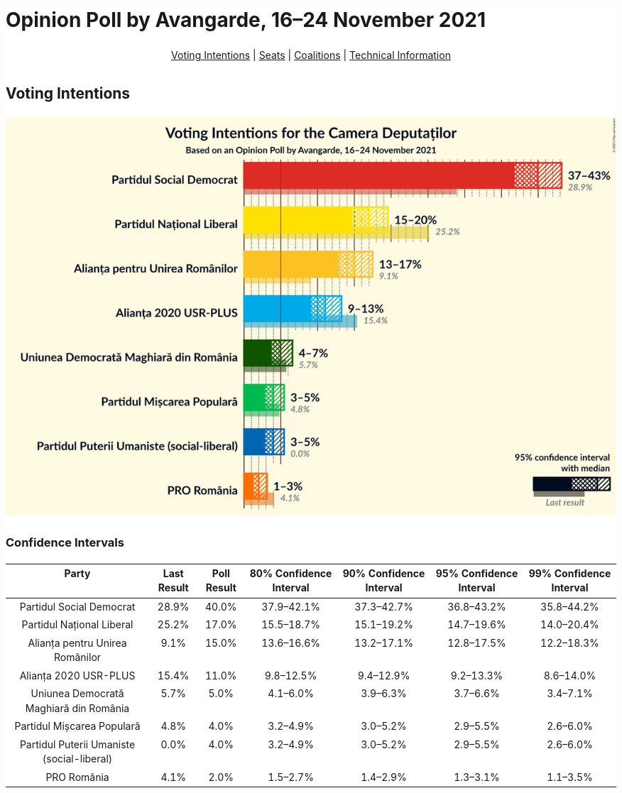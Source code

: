 # Opinion Poll by Avangarde, 16–24 November 2021

<p align="center"><a href="#voting-intentions">Voting Intentions</a> | <a href="#seats">Seats</a> | <a href="#coalitions">Coalitions</a> | <a href="#technical-information">Technical Information</a></p>

## Voting Intentions

![Graph with voting intentions not yet produced](2021-11-24-Avangarde.png "Voting Intentions")

### Confidence Intervals

| Party | Last Result | Poll Result | 80% Confidence Interval | 90% Confidence Interval | 95% Confidence Interval | 99% Confidence Interval |
|:-----:|:-----------:|:-----------:|:-----------------------:|:-----------------------:|:-----------------------:|:-----------------------:|
| Partidul Social Democrat | 28.9% | 40.0% | 37.9–42.1% |37.3–42.7% |36.8–43.2% |35.8–44.2% |
| Partidul Național Liberal | 25.2% | 17.0% | 15.5–18.7% |15.1–19.2% |14.7–19.6% |14.0–20.4% |
| Alianța pentru Unirea Românilor | 9.1% | 15.0% | 13.6–16.6% |13.2–17.1% |12.8–17.5% |12.2–18.3% |
| Alianța 2020 USR-PLUS | 15.4% | 11.0% | 9.8–12.5% |9.4–12.9% |9.2–13.3% |8.6–14.0% |
| Uniunea Democrată Maghiară din România | 5.7% | 5.0% | 4.1–6.0% |3.9–6.3% |3.7–6.6% |3.4–7.1% |
| Partidul Mișcarea Populară | 4.8% | 4.0% | 3.2–4.9% |3.0–5.2% |2.9–5.5% |2.6–6.0% |
| Partidul Puterii Umaniste (social-liberal) | 0.0% | 4.0% | 3.2–4.9% |3.0–5.2% |2.9–5.5% |2.6–6.0% |
| PRO România | 4.1% | 2.0% | 1.5–2.7% |1.4–2.9% |1.3–3.1% |1.1–3.5% |
